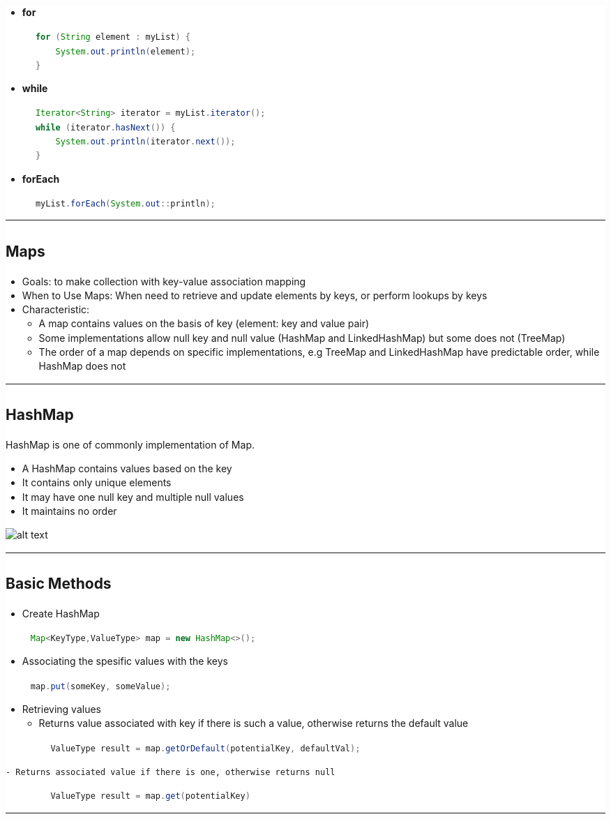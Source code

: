 - **for**
```java
      for (String element : myList) {
          System.out.println(element);
      }
```
- **while**
```java
      Iterator<String> iterator = myList.iterator();
      while (iterator.hasNext()) {
          System.out.println(iterator.next());
      }
```
- **forEach**
```java
      myList.forEach(System.out::println);
```

---

## Maps

- Goals: to make collection with key-value association mapping
- When to Use Maps:  When need to retrieve and update elements by keys,
or perform lookups by keys
- Characteristic:
    - A map contains values on the basis of key (element: key and value pair)
    - Some implementations allow null key and null value (HashMap and LinkedHashMap) but some does not (TreeMap)
    - The order of a map depends on specific implementations,
    e.g TreeMap and LinkedHashMap have predictable order, while HashMap does not

---

## HashMap
HashMap is one of commonly implementation of Map.
- A HashMap contains values based on the key
- It contains only unique elements
- It may have one null key and multiple null values
- It maintains no order

![alt text](images/hashmap.png "HashMap")

---

## Basic Methods
- Create HashMap
```java
     Map<KeyType,ValueType> map = new HashMap<>();
```
- Associating the spesific values with the keys
```java
     map.put(someKey, someValue);
```
- Retrieving values
    - Returns value associated with key if there is such a value,
    otherwise returns the default value
```java
         ValueType result = map.getOrDefault(potentialKey, defaultVal);
```
    - Returns associated value if there is one, otherwise returns null
```java
         ValueType result = map.get(potentialKey)
```

---